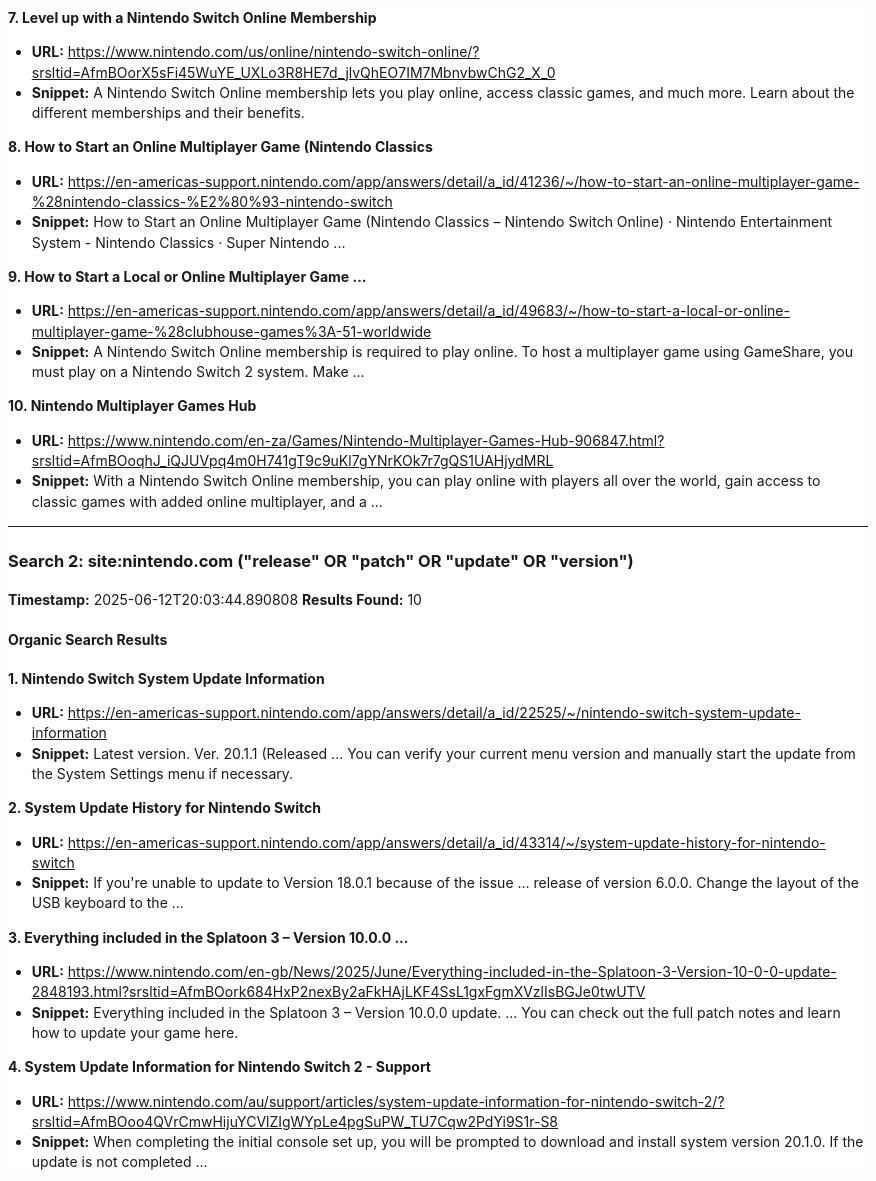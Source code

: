 **7. Level up with a Nintendo Switch Online Membership**
* **URL:** https://www.nintendo.com/us/online/nintendo-switch-online/?srsltid=AfmBOorX5sFi45WuYE_UXLo3R8HE7d_jlvQhEO7IM7MbnvbwChG2_X_0
* **Snippet:** A Nintendo Switch Online membership lets you play online, access classic games, and much more. Learn about the different memberships and their benefits.

**8. How to Start an Online Multiplayer Game (Nintendo Classics**
* **URL:** https://en-americas-support.nintendo.com/app/answers/detail/a_id/41236/~/how-to-start-an-online-multiplayer-game-%28nintendo-classics-%E2%80%93-nintendo-switch
* **Snippet:** How to Start an Online Multiplayer Game (Nintendo Classics – Nintendo Switch Online) · Nintendo Entertainment System - Nintendo Classics · Super Nintendo ...

**9. How to Start a Local or Online Multiplayer Game ...**
* **URL:** https://en-americas-support.nintendo.com/app/answers/detail/a_id/49683/~/how-to-start-a-local-or-online-multiplayer-game-%28clubhouse-games%3A-51-worldwide
* **Snippet:** A Nintendo Switch Online membership is required to play online. To host a multiplayer game using GameShare, you must play on a Nintendo Switch 2 system. Make ...

**10. Nintendo Multiplayer Games Hub**
* **URL:** https://www.nintendo.com/en-za/Games/Nintendo-Multiplayer-Games-Hub-906847.html?srsltid=AfmBOoqhJ_iQJUVpq4m0H741gT9c9uKl7gYNrKOk7r7gQS1UAHjydMRL
* **Snippet:** With a Nintendo Switch Online membership, you can play online with players all over the world, gain access to classic games with added online multiplayer, and a ...

---

### Search 2: site:nintendo.com ("release" OR "patch" OR "update" OR "version")
**Timestamp:** 2025-06-12T20:03:44.890808
**Results Found:** 10

#### Organic Search Results
**1. Nintendo Switch System Update Information**
* **URL:** https://en-americas-support.nintendo.com/app/answers/detail/a_id/22525/~/nintendo-switch-system-update-information
* **Snippet:** Latest version. Ver. 20.1.1 (Released ... You can verify your current menu version and manually start the update from the System Settings menu if necessary.

**2. System Update History for Nintendo Switch**
* **URL:** https://en-americas-support.nintendo.com/app/answers/detail/a_id/43314/~/system-update-history-for-nintendo-switch
* **Snippet:** If you're unable to update to Version 18.0.1 because of the issue ... release of version 6.0.0. Change the layout of the USB keyboard to the ...

**3. Everything included in the Splatoon 3 – Version 10.0.0 ...**
* **URL:** https://www.nintendo.com/en-gb/News/2025/June/Everything-included-in-the-Splatoon-3-Version-10-0-0-update-2848193.html?srsltid=AfmBOork684HxP2nexBy2aFkHAjLKF4SsL1gxFgmXVzlIsBGJe0twUTV
* **Snippet:** Everything included in the Splatoon 3 – Version 10.0.0 update. ... You can check out the full patch notes and learn how to update your game here.

**4. System Update Information for Nintendo Switch 2 - Support**
* **URL:** https://www.nintendo.com/au/support/articles/system-update-information-for-nintendo-switch-2/?srsltid=AfmBOoo4QVrCmwHijuYCVlZIgWYpLe4pgSuPW_TU7Cqw2PdYi9S1r-S8
* **Snippet:** When completing the initial console set up, you will be prompted to download and install system version 20.1.0. If the update is not completed ...
